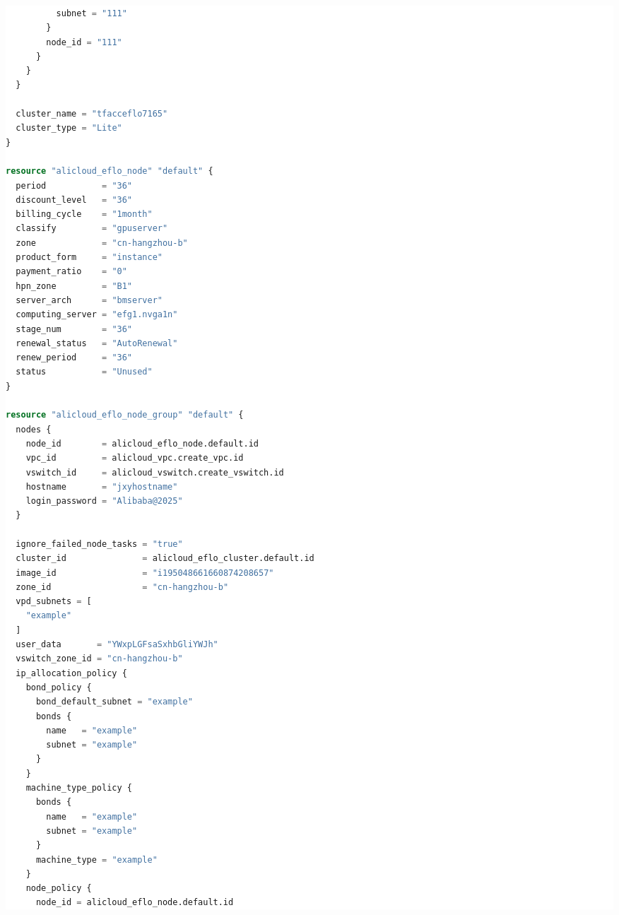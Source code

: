 ```terraform
          subnet = "111"
        }
        node_id = "111"
      }
    }
  }

  cluster_name = "tfacceflo7165"
  cluster_type = "Lite"
}

resource "alicloud_eflo_node" "default" {
  period           = "36"
  discount_level   = "36"
  billing_cycle    = "1month"
  classify         = "gpuserver"
  zone             = "cn-hangzhou-b"
  product_form     = "instance"
  payment_ratio    = "0"
  hpn_zone         = "B1"
  server_arch      = "bmserver"
  computing_server = "efg1.nvga1n"
  stage_num        = "36"
  renewal_status   = "AutoRenewal"
  renew_period     = "36"
  status           = "Unused"
}

resource "alicloud_eflo_node_group" "default" {
  nodes {
    node_id        = alicloud_eflo_node.default.id
    vpc_id         = alicloud_vpc.create_vpc.id
    vswitch_id     = alicloud_vswitch.create_vswitch.id
    hostname       = "jxyhostname"
    login_password = "Alibaba@2025"
  }

  ignore_failed_node_tasks = "true"
  cluster_id               = alicloud_eflo_cluster.default.id
  image_id                 = "i195048661660874208657"
  zone_id                  = "cn-hangzhou-b"
  vpd_subnets = [
    "example"
  ]
  user_data       = "YWxpLGFsaSxhbGliYWJh"
  vswitch_zone_id = "cn-hangzhou-b"
  ip_allocation_policy {
    bond_policy {
      bond_default_subnet = "example"
      bonds {
        name   = "example"
        subnet = "example"
      }
    }
    machine_type_policy {
      bonds {
        name   = "example"
        subnet = "example"
      }
      machine_type = "example"
    }
    node_policy {
      node_id = alicloud_eflo_node.default.id
```